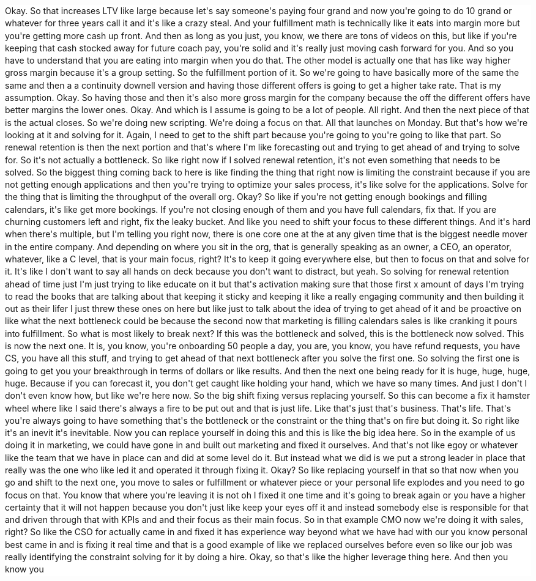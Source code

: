 Okay. So that increases LTV like large because let's say someone's paying four grand and now you're going to do 10 grand or whatever for three years call it and it's like a crazy steal. And your fulfillment math is technically like it eats into margin more but you're getting more cash up front. And then as long as you just, you know, we there are tons of videos on this, but like if you're keeping that cash stocked away for future coach pay, you're solid and it's really just moving cash forward for you. And so you have to understand that you are eating into margin when you do that. The other model is actually one that has like way higher gross margin because it's a group setting. So the fulfillment portion of it. So we're going to have basically more of the same the same and then a a continuity downell version and having those different offers is going to get a higher take rate. That is my assumption. Okay. So having those and then it's also more gross margin for the company because the off the different offers have better margins the lower ones. Okay. And which is I assume is going to be a lot of people. All right. And then the next piece of that is the actual closes. So we're doing new scripting. We're doing a focus on that. All that launches on Monday. But that's how we're looking at it and solving for it. Again, I need to get to the shift part because you're going to you're going to like that part. So renewal retention is then the next portion and that's where I'm like forecasting out and trying to get ahead of and trying to solve for. So it's not actually a bottleneck. So like right now if I solved renewal retention, it's not even something that needs to be solved. So the biggest thing coming back to here is like finding the thing that right now is limiting the constraint because if you are not getting enough applications and then you're trying to optimize your sales process, it's like solve for the applications. Solve for the thing that is limiting the throughput of the overall org. Okay? So like if you're not getting enough bookings and filling calendars, it's like get more bookings. If you're not closing enough of them and you have full calendars, fix that. If you are churning customers left and right, fix the leaky bucket. And like you need to shift your focus to these different things. And it's hard when there's multiple, but I'm telling you right now, there is one core one at the at any given time that is the biggest needle mover in the entire company. And depending on where you sit in the org, that is generally speaking as an owner, a CEO, an operator, whatever, like a C level, that is your main focus, right? It's to keep it going everywhere else, but then to focus on that and solve for it. It's like I don't want to say all hands on deck because you don't want to distract, but yeah. So solving for renewal retention ahead of time just I'm just trying to like educate on it but that's activation making sure that those first x amount of days I'm trying to read the books that are talking about that keeping it sticky and keeping it like a really engaging community and then building it out as their lifer I just threw these ones on here but like just to talk about the idea of trying to get ahead of it and be proactive on like what the next bottleneck could be because the second now that marketing is filling calendars sales is like cranking it pours into fulfillment. So what is most likely to break next? If this was the bottleneck and solved, this is the bottleneck now solved. This is now the next one. It is, you know, you're onboarding 50 people a day, you are, you know, you have refund requests, you have CS, you have all this stuff, and trying to get ahead of that next bottleneck after you solve the first one. So solving the first one is going to get you your breakthrough in terms of dollars or like results. And then the next one being ready for it is huge, huge, huge, huge. Because if you can forecast it, you don't get caught like holding your hand, which we have so many times. And just I don't I don't even know how, but like we're here now. So the big shift fixing versus replacing yourself. So this can become a fix it hamster wheel where like I said there's always a fire to be put out and that is just life. Like that's just that's business. That's life. That's you're always going to have something that's the bottleneck or the constraint or the thing that's on fire but doing it. So right like it's an inevit it's inevitable. Now you can replace yourself in doing this and this is like the big idea here. So in the example of us doing it in marketing, we could have gone in and built out marketing and fixed it ourselves. And that's not like egoy or whatever like the team that we have in place can and did at some level do it. But instead what we did is we put a strong leader in place that really was the one who like led it and operated it through fixing it. Okay? So like replacing yourself in that so that now when you go and shift to the next one, you move to sales or fulfillment or whatever piece or your personal life explodes and you need to go focus on that. You know that where you're leaving it is not oh I fixed it one time and it's going to break again or you have a higher certainty that it will not happen because you don't just like keep your eyes off it and instead somebody else is responsible for that and driven through that with KPIs and and their focus as their main focus. So in that example CMO now we're doing it with sales, right? So like the CSO for actually came in and fixed it has experience way beyond what we have had with our you know personal best came in and is fixing it real time and that is a good example of like we replaced ourselves before even so like our job was really identifying the constraint solving for it by doing a hire. Okay, so that's like the higher leverage thing here. And then you know you